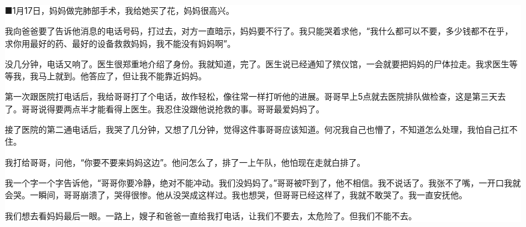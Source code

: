 ■1月17日，妈妈做完肺部手术，我给她买了花，妈妈很高兴。

我向爸爸要了告诉他消息的电话号码，打过去，对方一直暗示，妈妈要不行了。我只能哭着求他，“我什么都可以不要，多少钱都不在乎，求你用最好的药、最好的设备救救妈妈，我不能没有妈妈啊”。

没几分钟，电话又响了。医生很郑重地介绍了身份。我就知道，完了。医生说已经通知了殡仪馆，一会就要把妈妈的尸体拉走。我求医生等等我，我马上就到。他答应了，但让我不能靠近妈妈。

第一次跟医院打电话后，我给哥哥打了个电话，故作轻松，像往常一样打听他的进展。哥哥早上5点就去医院排队做检查，这是第三天去了。哥哥说得要两点半才能看得上医生。我忍住没跟他说抢救的事。哥哥最爱妈妈了。

接了医院的第二通电话后，我哭了几分钟，又想了几分钟，觉得这件事哥哥应该知道。何况我自己也懵了，不知道怎么处理，我怕自己扛不住。

我打给哥哥，问他，“你要不要来妈妈这边”。他问怎么了，排了一上午队，他怕现在走就白排了。

我一个字一个字告诉他，“哥哥你要冷静，绝对不能冲动。我们没妈妈了。”哥哥被吓到了，他不相信。我不说话了。我张不了嘴，一开口我就会哭。一瞬间，哥哥崩溃了，哭得很惨。他从没哭成这样过。我也想哭，但哥哥已经这样了，我就不敢哭了。我一直安抚他。

我们想去看妈妈最后一眼。一路上，嫂子和爸爸一直给我打电话，让我们不要去，太危险了。但我们不能不去。
